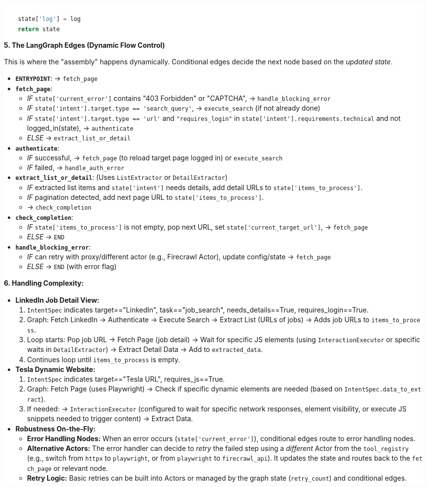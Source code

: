 ```python

    state['log'] = log
    return state
```

**5. The LangGraph Edges (Dynamic Flow Control)**

This is where the "assembly" happens dynamically. Conditional edges decide the next node based on the *updated state*.

*   **`ENTRYPOINT`**: -> `fetch_page`
*   **`fetch_page`**:
    *   *IF* `state['current_error']` contains "403 Forbidden" or "CAPTCHA", -> `handle_blocking_error`
    *   *IF* `state['intent'].target.type == 'search_query'`, -> `execute_search` (if not already done)
    *   *IF* `state['intent'].target.type == 'url'` and `"requires_login"` in `state['intent'].requirements.technical` and not logged_in(state), -> `authenticate`
    *   *ELSE* -> `extract_list_or_detail`
*   **`authenticate`**:
    *   *IF* successful, -> `fetch_page` (to reload target page logged in) or `execute_search`
    *   *IF* failed, -> `handle_auth_error`
*   **`extract_list_or_detail`**: (Uses `ListExtractor` or `DetailExtractor`)
    *   *IF* extracted list items and `state['intent']` needs details, add detail URLs to `state['items_to_process']`.
    *   *IF* pagination detected, add next page URL to `state['items_to_process']`.
    *   -> `check_completion`
*   **`check_completion`**:
    *   *IF* `state['items_to_process']` is not empty, pop next URL, set `state['current_target_url']`, -> `fetch_page`
    *   *ELSE* -> `END`
*   **`handle_blocking_error`**:
    *   *IF* can retry with proxy/different actor (e.g., Firecrawl Actor), update config/state -> `fetch_page`
    *   *ELSE* -> `END` (with error flag)

**6. Handling Complexity:**

*   **LinkedIn Job Detail View:**
    1.  `IntentSpec` indicates target=="LinkedIn", task=="job_search", needs_details==True, requires_login==True.
    2.  Graph: Fetch LinkedIn -> Authenticate -> Execute Search -> Extract List (URLs of jobs) -> Adds job URLs to `items_to_process`.
    3.  Loop starts: Pop job URL -> Fetch Page (job detail) -> Wait for specific JS elements (using `InteractionExecutor` or specific waits in `DetailExtractor`) -> Extract Detail Data -> Add to `extracted_data`.
    4.  Continues loop until `items_to_process` is empty.
*   **Tesla Dynamic Website:**
    1.  `IntentSpec` indicates target=="Tesla URL", requires_js==True.
    2.  Graph: Fetch Page (uses Playwright) -> Check if specific dynamic elements are needed (based on `IntentSpec.data_to_extract`).
    3.  If needed: -> `InteractionExecutor` (configured to wait for specific network responses, element visibility, or execute JS snippets needed to trigger content) -> Extract Data.
*   **Robustness On-the-Fly:**
    *   **Error Handling Nodes:** When an error occurs (`state['current_error']`), conditional edges route to error handling nodes.
    *   **Alternative Actors:** The error handler can decide to *retry* the failed step using a *different* Actor from the `tool_registry` (e.g., switch from `httpx` to `playwright`, or from `playwright` to `firecrawl_api`). It updates the state and routes back to the `fetch_page` or relevant node.
    *   **Retry Logic:** Basic retries can be built into Actors or managed by the graph state (`retry_count`) and conditional edges.
